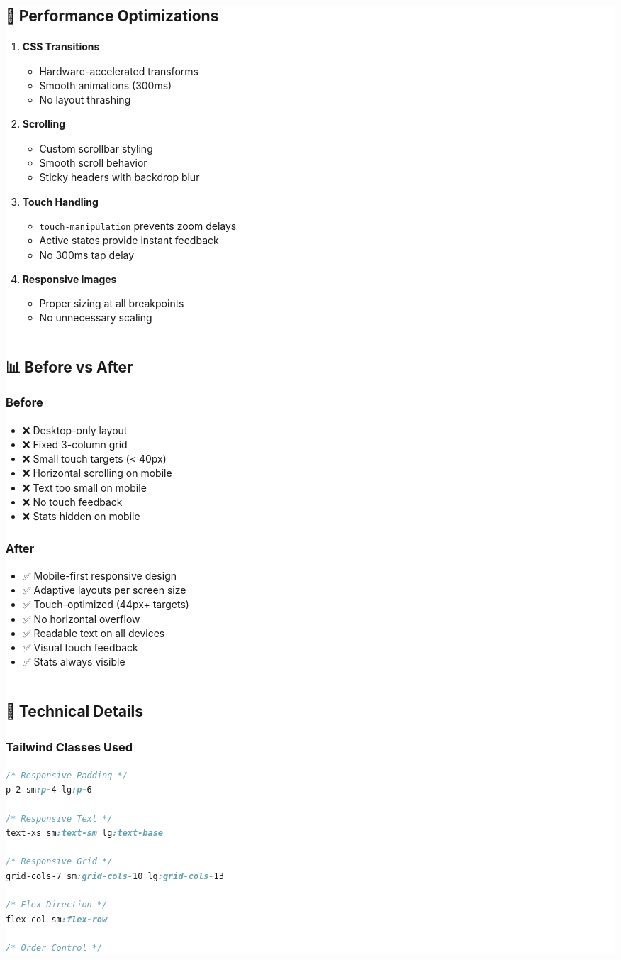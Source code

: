 
## 🚀 Performance Optimizations

1. **CSS Transitions**
   - Hardware-accelerated transforms
   - Smooth animations (300ms)
   - No layout thrashing

2. **Scrolling**
   - Custom scrollbar styling
   - Smooth scroll behavior
   - Sticky headers with backdrop blur

3. **Touch Handling**
   - `touch-manipulation` prevents zoom delays
   - Active states provide instant feedback
   - No 300ms tap delay

4. **Responsive Images**
   - Proper sizing at all breakpoints
   - No unnecessary scaling

---

## 📊 Before vs After

### Before
- ❌ Desktop-only layout
- ❌ Fixed 3-column grid
- ❌ Small touch targets (< 40px)
- ❌ Horizontal scrolling on mobile
- ❌ Text too small on mobile
- ❌ No touch feedback
- ❌ Stats hidden on mobile

### After
- ✅ Mobile-first responsive design
- ✅ Adaptive layouts per screen size
- ✅ Touch-optimized (44px+ targets)
- ✅ No horizontal overflow
- ✅ Readable text on all devices
- ✅ Visual touch feedback
- ✅ Stats always visible

---

## 🔧 Technical Details

### Tailwind Classes Used
```css
/* Responsive Padding */
p-2 sm:p-4 lg:p-6

/* Responsive Text */
text-xs sm:text-sm lg:text-base

/* Responsive Grid */
grid-cols-7 sm:grid-cols-10 lg:grid-cols-13

/* Flex Direction */
flex-col sm:flex-row

/* Order Control */
```